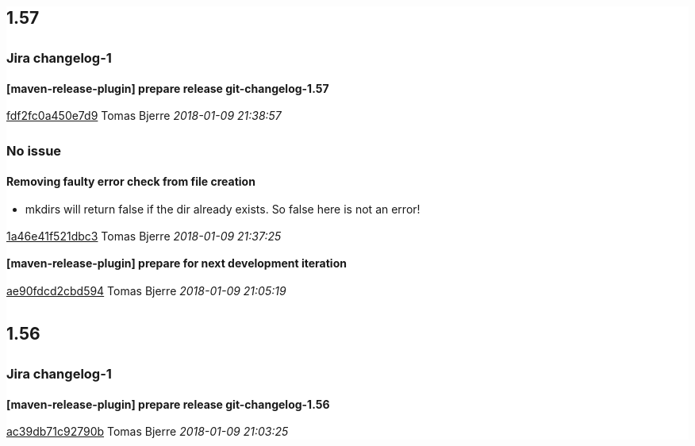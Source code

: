 
## 1.57
 
  
   
   
### Jira changelog-1   
   
  
  

  
**[maven-release-plugin] prepare release git-changelog-1.57**



[fdf2fc0a450e7d9](https://github.com/jenkinsci/git-changelog-plugin/commit/fdf2fc0a450e7d9) Tomas Bjerre *2018-01-09 21:38:57*

  

 
  
  
### No issue
  

  
**Removing faulty error check from file creation**


 * mkdirs will return false if the dir already exists. So false here is not an error!


[1a46e41f521dbc3](https://github.com/jenkinsci/git-changelog-plugin/commit/1a46e41f521dbc3) Tomas Bjerre *2018-01-09 21:37:25*

  
**[maven-release-plugin] prepare for next development iteration**



[ae90fdcd2cbd594](https://github.com/jenkinsci/git-changelog-plugin/commit/ae90fdcd2cbd594) Tomas Bjerre *2018-01-09 21:05:19*

  

 

## 1.56
 
  
   
   
### Jira changelog-1   
   
  
  

  
**[maven-release-plugin] prepare release git-changelog-1.56**



[ac39db71c92790b](https://github.com/jenkinsci/git-changelog-plugin/commit/ac39db71c92790b) Tomas Bjerre *2018-01-09 21:03:25*

  

 